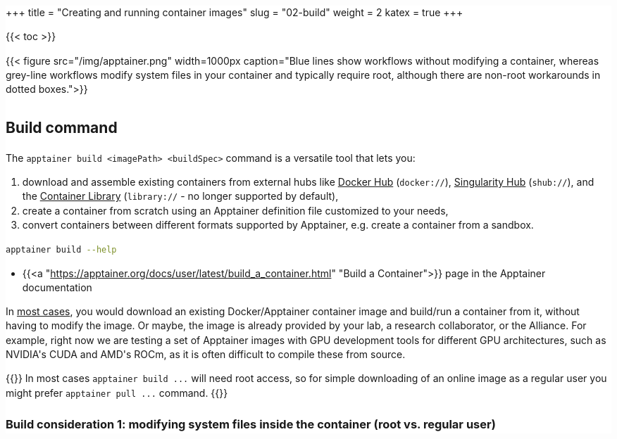 +++
title = "Creating and running container images"
slug = "02-build"
weight = 2
katex = true
+++

{{< toc >}}

{{< figure src="/img/apptainer.png" width=1000px caption="Blue lines show workflows without modifying a container, whereas grey-line workflows modify system files in your container and typically require root, although there are non-root workarounds in dotted boxes.">}}

## Build command

The `apptainer build <imagePath> <buildSpec>` command is a versatile tool that lets you:

1. download and assemble existing containers from external hubs like [Docker Hub](https://hub.docker.com)
   (`docker://`), [Singularity Hub](https://singularityhub.github.io) (`shub://`), and the [Container
   Library](https://cloud.sylabs.io) (`library://` - no longer supported by default),
1. create a container from scratch using an Apptainer definition file customized to your needs,
1. convert containers between different formats supported by Apptainer, e.g. create a container from a sandbox.







```sh
apptainer build --help
```

- {{<a "https://apptainer.org/docs/user/latest/build_a_container.html" "Build a Container">}} page in the
  Apptainer documentation

In <u>most cases</u>, you would download an existing Docker/Apptainer container image and build/run a
container from it, without having to modify the image. Or maybe, the image is already provided by your lab, a
research collaborator, or the Alliance. For example, right now we are testing a set of Apptainer images with
GPU development tools for different GPU architectures, such as NVIDIA's CUDA and AMD's ROCm, as it is often
difficult to compile these from source.



{{<note>}}
In most cases `apptainer build ...` will need root access, so for simple downloading of an online image as a
regular user you might prefer `apptainer pull ...` command.
{{</note>}}

### Build consideration 1: modifying system files inside the container (root vs. regular user)

